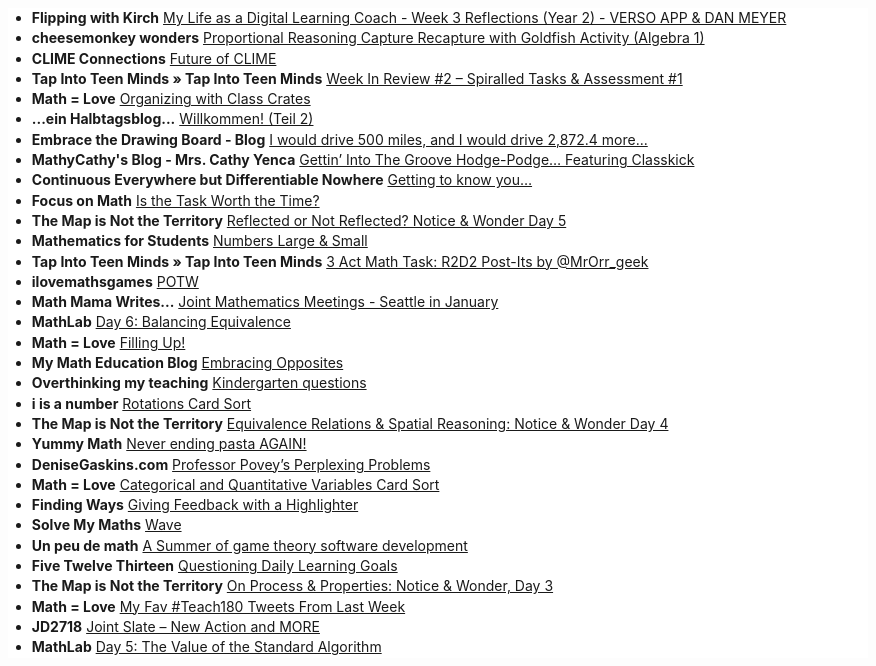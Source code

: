 * **Flipping with Kirch** [My Life as a Digital Learning Coach - Week 3 Reflections (Year 2) - VERSO APP & DAN MEYER](http://feedproxy.google.com/~r/FlippingWithKirch/~3/pLsoUlzNhLs/my-life-as-digital-learning-coach-week_19.html)
* **cheesemonkey wonders** [Proportional Reasoning Capture Recapture with Goldfish Activity (Algebra 1)](http://cheesemonkeysf.blogspot.com/2015/09/proportional-reasoning-capture.html)
* **CLIME Connections** [Future of CLIME](http://climeconnections.blogspot.com/2015/09/future-of-clime_19.html)
* **Tap Into Teen Minds » Tap Into Teen Minds** [Week In Review #2 – Spiralled Tasks & Assessment #1](https://tapintoteenminds.com/week-in-review2/)
* **Math = Love** [Organizing with Class Crates](http://mathequalslove.blogspot.com/2015/09/organizing-with-class-crates.html)
* **...ein Halbtagsblog...** [Willkommen! (Teil 2)](http://feedproxy.google.com/~r/halbtagsblog/oPZW/~3/fs-rfwAzWH8/)
* **Embrace the Drawing Board - Blog** [I would drive 500 miles, and I would drive 2,872.4 more...](http://mrpiccmath.weebly.com/blog/i-would-drive-500-miles-and-i-would-drive-28724-more)
* **MathyCathy's Blog - Mrs. Cathy Yenca** [Gettin’ Into The Groove Hodge-Podge… Featuring Classkick](http://www.mathycathy.com/blog/2015/09/gettin-into-the-groove-hodge-podge-featuring-classkick/)
* **Continuous Everywhere but Differentiable Nowhere** [Getting to know you…](http://samjshah.com/2015/09/19/getting-to-know-you/)
* **Focus on Math** [Is the Task Worth the Time?](https://focusonmath.wordpress.com/2015/09/18/is-the-task-worth-the-time/)
* **The Map is Not the Territory** [Reflected or Not Reflected? Notice & Wonder Day 5](http://feedproxy.google.com/~r/blogspot/zuLSW/~3/dS_Ns-aw8-s/reflected-or-not-reflected-notice.html)
* **Mathematics for Students** [Numbers Large & Small](https://mathematicsforstudents.wordpress.com/2015/09/18/numbers-large-small/)
* **Tap Into Teen Minds » Tap Into Teen Minds** [3 Act Math Task: R2D2 Post-Its by @MrOrr_geek](https://tapintoteenminds.com/3act-math/r2d2-post-its/)
* **ilovemathsgames** [POTW](https://ilovemathsgames.wordpress.com/2015/09/18/potw-3/)
* **Math Mama Writes...** [Joint Mathematics Meetings - Seattle in January](http://mathmamawrites.blogspot.com/2015/09/joint-mathematics-meeting-seattle-in.html)
* **MathLab** [Day 6: Balancing Equivalence](https://banderson02.wordpress.com/2015/09/18/day-6-balancing-equivalence/)
* **Math = Love** [Filling Up!](http://mathequalslove.blogspot.com/2015/09/filling-up.html)
* **My Math Education Blog** [Embracing Opposites](http://blog.mathedpage.org/2015/09/embracing-opposites.html)
* **Overthinking my teaching** [Kindergarten questions](https://christopherdanielson.wordpress.com/2015/09/17/kindergarten-questions/)
* **i is a number** [Rotations Card Sort](http://iisanumber.blogspot.com/2015/09/rotations-card-sort.html)
* **The Map is Not the Territory** [Equivalence Relations & Spatial Reasoning: Notice & Wonder Day 4](http://feedproxy.google.com/~r/blogspot/zuLSW/~3/AguYRzsngaA/equivalence-relations-spatial-reasoning.html)
* **Yummy Math** [Never ending pasta AGAIN!](http://www.yummymath.com/2015/never-ending-pasta-again/)
* **DeniseGaskins.com** [Professor Povey’s Perplexing Problems](http://denisegaskins.com/2015/09/17/professor-poveys-perplexing-problems/)
* **Math = Love** [Categorical and Quantitative Variables Card Sort](http://mathequalslove.blogspot.com/2015/09/categorical-and-quantitative-variables.html)
* **Finding Ways** [Giving Feedback with a Highlighter](http://fawnnguyen.com/giving-feedback-with-a-highlighter/)
* **Solve My Maths** [Wave](http://solvemymaths.com/2015/09/17/wave/)
* **Un peu de math** [A Summer of game theory software development](http://drvinceknight.github.io/unpeudemath/code/2015/09/17/A-Summer-of-game-theory-software-development/)
* **Five Twelve Thirteen** [Questioning Daily Learning Goals](https://fivetwelvethirteen.wordpress.com/2015/09/16/questioning-daily-learning-goals/)
* **The Map is Not the Territory** [On Process & Properties: Notice & Wonder, Day 3](http://feedproxy.google.com/~r/blogspot/zuLSW/~3/UKw7mmUvV5U/on-process-properties-notice-wonder-day.html)
* **Math = Love** [My Fav #Teach180 Tweets From Last Week](http://mathequalslove.blogspot.com/2015/09/my-fav-teach180-tweets-from-last-week.html)
* **JD2718** [Joint Slate – New Action and MORE](http://jd2718.org/2015/09/16/joint-slate-new-action-and-more/)
* **MathLab** [Day 5: The Value of the Standard Algorithm](https://banderson02.wordpress.com/2015/09/16/day-5-the-value-of-the-standard-algorithm/)
